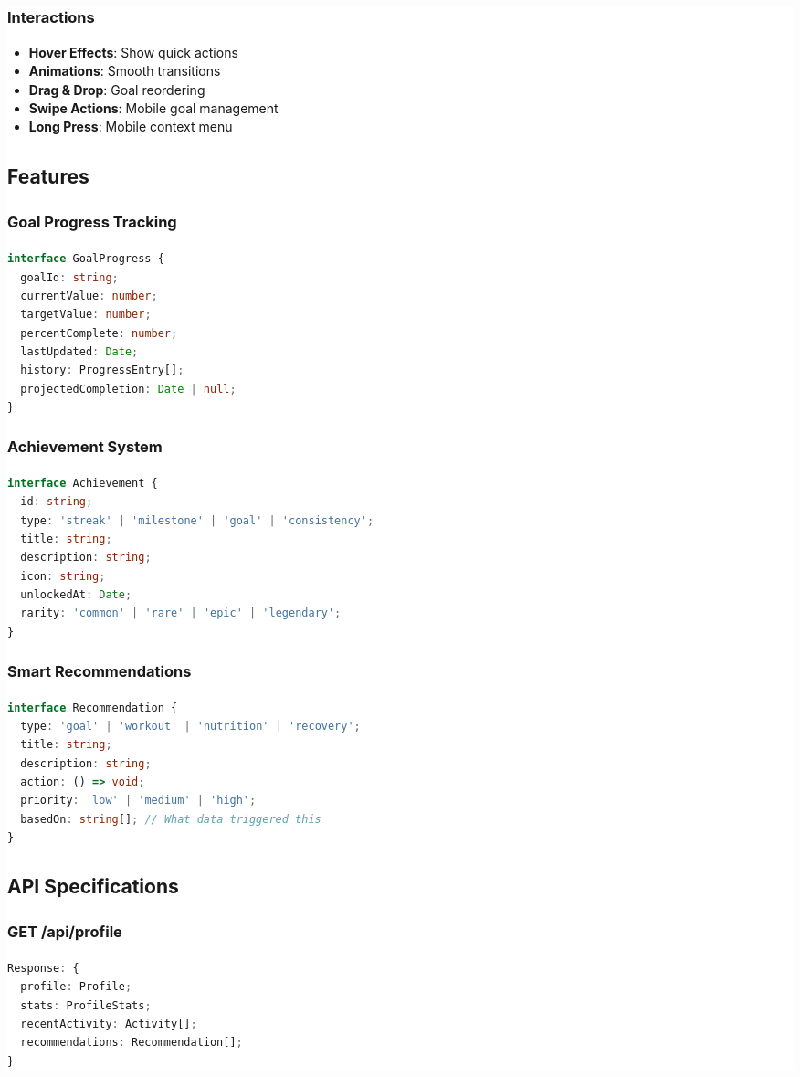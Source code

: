 ### Interactions
- **Hover Effects**: Show quick actions
- **Animations**: Smooth transitions
- **Drag & Drop**: Goal reordering
- **Swipe Actions**: Mobile goal management
- **Long Press**: Mobile context menu

## Features

### Goal Progress Tracking
```typescript
interface GoalProgress {
  goalId: string;
  currentValue: number;
  targetValue: number;
  percentComplete: number;
  lastUpdated: Date;
  history: ProgressEntry[];
  projectedCompletion: Date | null;
}
```

### Achievement System
```typescript
interface Achievement {
  id: string;
  type: 'streak' | 'milestone' | 'goal' | 'consistency';
  title: string;
  description: string;
  icon: string;
  unlockedAt: Date;
  rarity: 'common' | 'rare' | 'epic' | 'legendary';
}
```

### Smart Recommendations
```typescript
interface Recommendation {
  type: 'goal' | 'workout' | 'nutrition' | 'recovery';
  title: string;
  description: string;
  action: () => void;
  priority: 'low' | 'medium' | 'high';
  basedOn: string[]; // What data triggered this
}
```

## API Specifications

### GET /api/profile
```typescript
Response: {
  profile: Profile;
  stats: ProfileStats;
  recentActivity: Activity[];
  recommendations: Recommendation[];
}
```
